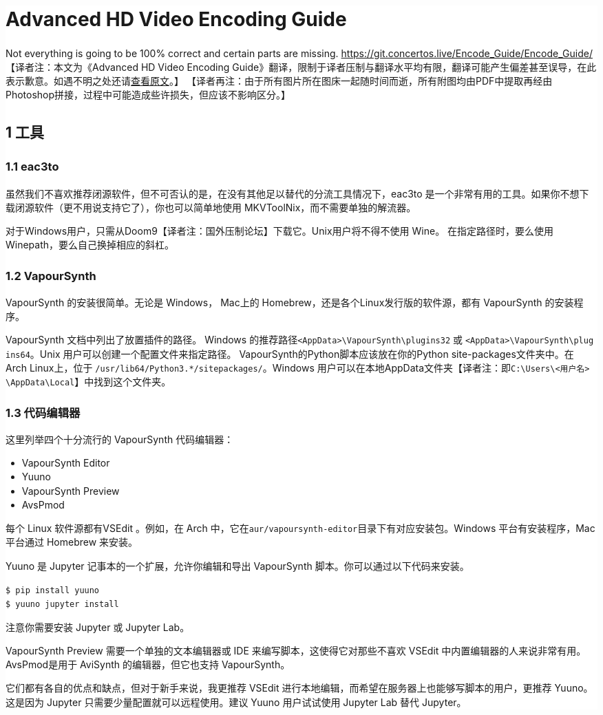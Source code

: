 # Advanced HD Video Encoding Guide

Not everything is going to be 100% correct and certain parts are missing.
https://git.concertos.live/Encode_Guide/Encode_Guide/
【译者注：本文为《Advanced HD Video Encoding Guide》翻译，限制于译者压制与翻译水平均有限，翻译可能产生偏差甚至误导，在此表示歉意。如遇不明之处还请[查看原文](https://github.com/ted423/FXXS-Encode-Guide/blob/main/encode_guide_English.pdf)。】
【译者再注：由于所有图片所在图床一起随时间而逝，所有附图均由PDF中提取再经由Photoshop拼接，过程中可能造成些许损失，但应该不影响区分。】




## 1 工具

### 1.1 eac3to

虽然我们不喜欢推荐闭源软件，但不可否认的是，在没有其他足以替代的分流工具情况下，eac3to 是一个非常有用的工具。如果你不想下载闭源软件（更不用说支持它了），你也可以简单地使用 MKVToolNix，而不需要单独的解流器。 

对于Windows用户，只需从Doom9【译者注：国外压制论坛】下载它。Unix用户将不得不使用 Wine。 在指定路径时，要么使用Winepath，要么自己换掉相应的斜杠。

### 1.2 VapourSynth

VapourSynth 的安装很简单。无论是 Windows， Mac上的 Homebrew，还是各个Linux发行版的软件源，都有 VapourSynth 的安装程序。

VapourSynth 文档中列出了放置插件的路径。
Windows 的推荐路径`<AppData>\VapourSynth\plugins32` 或 `<AppData>\VapourSynth\plugins64`。Unix 用户可以创建一个配置文件来指定路径。 
VapourSynth的Python脚本应该放在你的Python site-packages文件夹中。在 Arch Linux上，位于 `/usr/lib64/Python3.*/sitepackages/`。Windows 用户可以在本地AppData文件夹【译者注：即`C:\Users\<用户名>\AppData\Local`】中找到这个文件夹。

### 1.3 代码编辑器

这里列举四个十分流行的 VapourSynth 代码编辑器：

- VapourSynth Editor
- Yuuno
- VapourSynth Preview
- AvsPmod

每个 Linux 软件源都有VSEdit 。例如，在 Arch 中，它在`aur/vapoursynth-editor`目录下有对应安装包。Windows 平台有安装程序，Mac 平台通过 Homebrew 来安装。

Yuuno 是 Jupyter 记事本的一个扩展，允许你编辑和导出 VapourSynth 脚本。你可以通过以下代码来安装。

```shell
$ pip install yuuno
$ yuuno jupyter install
```

注意你需要安装 Jupyter 或 Jupyter Lab。

VapourSynth Preview 需要一个单独的文本编辑器或 IDE 来编写脚本，这使得它对那些不喜欢 VSEdit 中内置编辑器的人来说非常有用。
AvsPmod是用于 AviSynth 的编辑器，但它也支持 VapourSynth。 

它们都有各自的优点和缺点，但对于新手来说，我更推荐 VSEdit 进行本地编辑，而希望在服务器上也能够写脚本的用户，更推荐 Yuuno。这是因为 Jupyter 只需要少量配置就可以远程使用。建议 Yuuno 用户试试使用 Jupyter Lab 替代 Jupyter。

